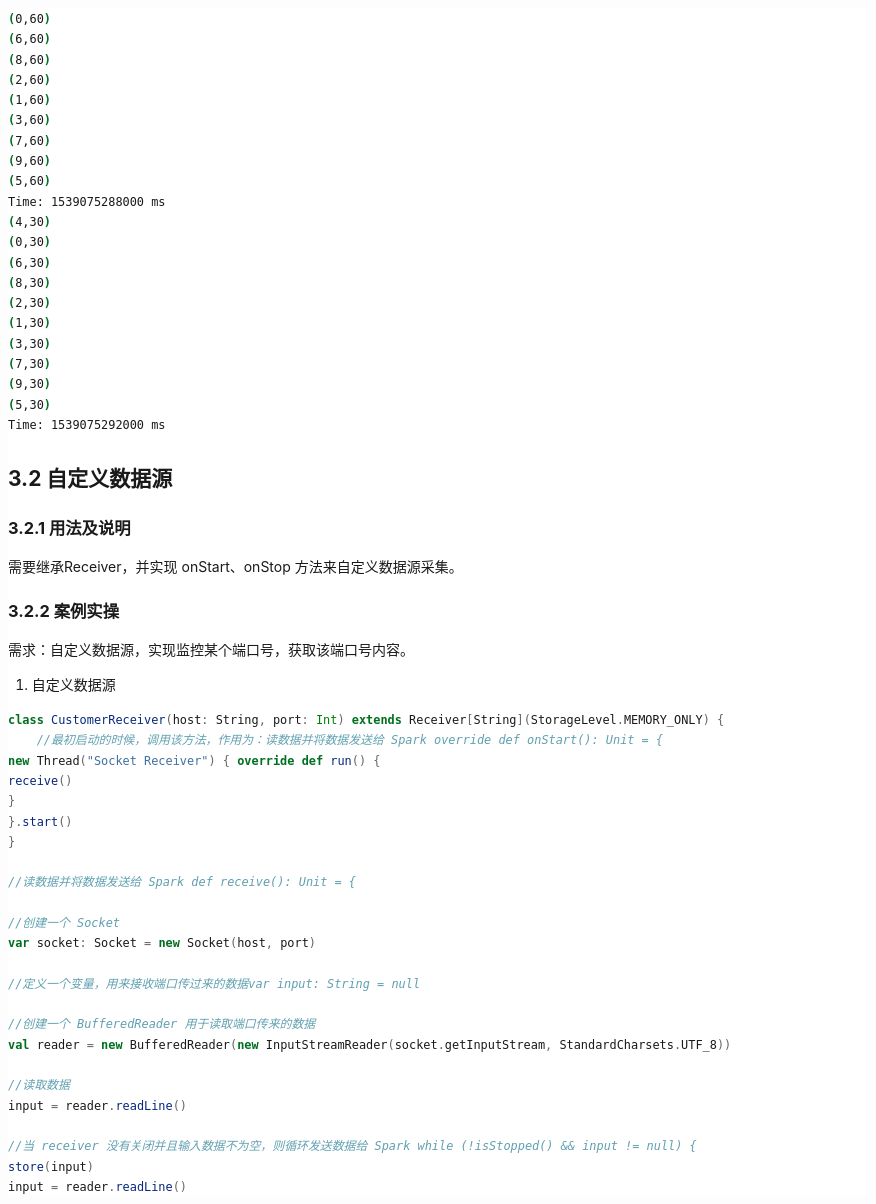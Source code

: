 ```sh
(0,60)	
(6,60)	
(8,60)	
(2,60)	
(1,60)	
(3,60)	
(7,60)	
(9,60)	
(5,60)	
Time: 1539075288000 ms	
(4,30)	
(0,30)	
(6,30)	
(8,30)	
(2,30)	
(1,30)	
(3,30)	
(7,30)	
(9,30)	
(5,30)	
Time: 1539075292000 ms	

```

 

## 3.2  自定义数据源 

### 3.2.1   用法及说明 

需要继承Receiver，并实现 onStart、onStop 方法来自定义数据源采集。

### 3.2.2   案例实操

需求：自定义数据源，实现监控某个端口号，获取该端口号内容。 

1)    自定义数据源

```scala
class CustomerReceiver(host: String, port: Int) extends Receiver[String](StorageLevel.MEMORY_ONLY) {
    //最初启动的时候，调用该方法，作用为：读数据并将数据发送给 Spark override def onStart(): Unit = {
new Thread("Socket Receiver") { override def run() {
receive()
}
}.start()
}

//读数据并将数据发送给 Spark def receive(): Unit = {

//创建一个 Socket
var socket: Socket = new Socket(host, port)

//定义一个变量，用来接收端口传过来的数据var input: String = null

//创建一个 BufferedReader 用于读取端口传来的数据
val reader = new BufferedReader(new InputStreamReader(socket.getInputStream, StandardCharsets.UTF_8))

//读取数据
input = reader.readLine()

//当 receiver 没有关闭并且输入数据不为空，则循环发送数据给 Spark while (!isStopped() && input != null) {
store(input)
input = reader.readLine()
```